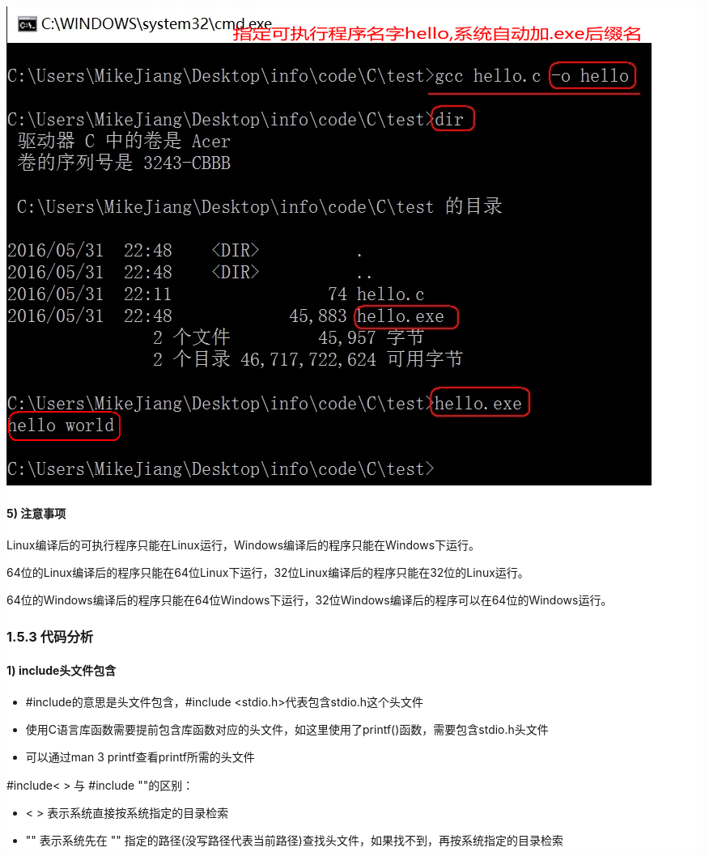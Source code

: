 ![](media/09090d92d0f6510c2eefef68ddd60cdf.png)

#### 5) 注意事项

Linux编译后的可执行程序只能在Linux运行，Windows编译后的程序只能在Windows下运行。

64位的Linux编译后的程序只能在64位Linux下运行，32位Linux编译后的程序只能在32位的Linux运行。

64位的Windows编译后的程序只能在64位Windows下运行，32位Windows编译后的程序可以在64位的Windows运行。

### 1.5.3 代码分析

#### 1) include头文件包含

-   \#include的意思是头文件包含，\#include \<stdio.h\>代表包含stdio.h这个头文件

-   使用C语言库函数需要提前包含库函数对应的头文件，如这里使用了printf()函数，需要包含stdio.h头文件

-   可以通过man 3 printf查看printf所需的头文件

\#include\< \> 与 \#include ""的区别：

-   \< \> 表示系统直接按系统指定的目录检索

-   "" 表示系统先在 ""
    指定的路径(没写路径代表当前路径)查找头文件，如果找不到，再按系统指定的目录检索
